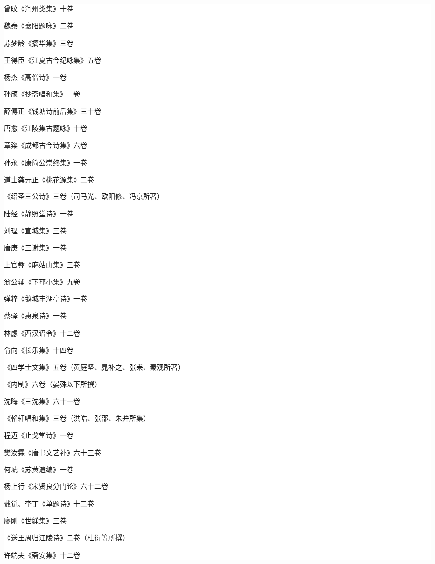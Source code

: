 曾旼《润州类集》十卷

魏泰《襄阳题咏》二卷

苏梦龄《摛华集》三卷

王得臣《江夏古今纪咏集》五卷

杨杰《高僧诗》一卷

孙颀《抄斋唱和集》一卷

薛傅正《钱塘诗前后集》三十卷

唐愈《江陵集古题咏》十卷

章粢《成都古今诗集》六卷

孙永《康简公崇终集》一卷

道士龚元正《桃花源集》二卷

《绍圣三公诗》三卷（司马光、欧阳修、冯京所著）

陆经《静照堂诗》一卷

刘珵《宣城集》三卷

唐庚《三谢集》一卷

上官彝《麻姑山集》三卷

翁公辅《下邳小集》九卷

弹粹《鹅城丰湖亭诗》一卷

蔡驿《惠泉诗》一卷

林虙《西汉诏令》十二卷

俞向《长乐集》十四卷

《四学士文集》五卷（黄庭坚、晁补之、张耒、秦观所著）

《内制》六卷（晏殊以下所撰）

沈晦《三沈集》六十一卷

《輶轩唱和集》三卷（洪皓、张邵、朱弁所集）

程迈《止戈堂诗》一卷

樊汝霖《唐书文艺补》六十三卷

何琥《苏黄遗编》一卷

杨上行《宋贤良分门论》六十二卷

戴觉、李丁《单题诗》十二卷

廖刚《世綵集》三卷

《送王周归江陵诗》二卷（杜衍等所撰）

许端夫《斋安集》十二卷
